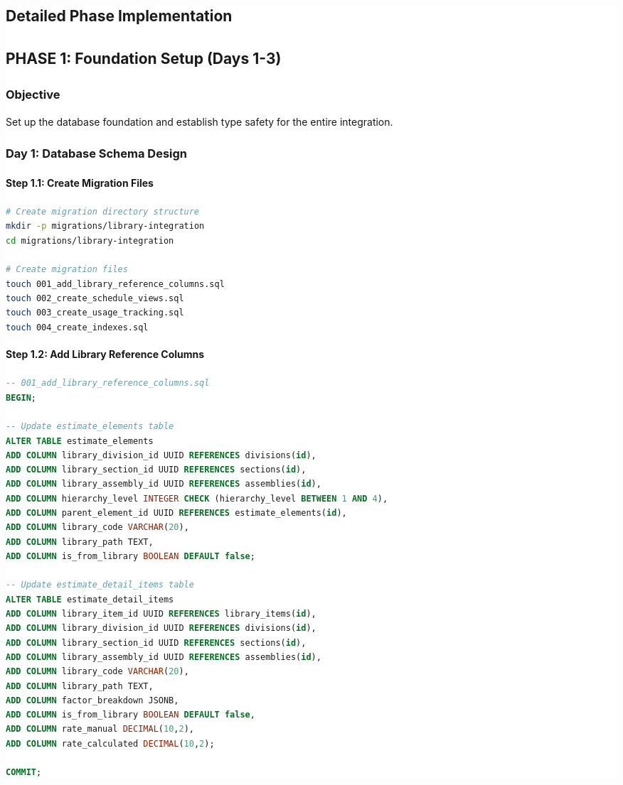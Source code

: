 ## Detailed Phase Implementation

## PHASE 1: Foundation Setup (Days 1-3)

### Objective
Set up the database foundation and establish type safety for the entire integration.

### Day 1: Database Schema Design

#### Step 1.1: Create Migration Files
```bash
# Create migration directory structure
mkdir -p migrations/library-integration
cd migrations/library-integration

# Create migration files
touch 001_add_library_reference_columns.sql
touch 002_create_schedule_views.sql
touch 003_create_usage_tracking.sql
touch 004_create_indexes.sql
```

#### Step 1.2: Add Library Reference Columns
```sql
-- 001_add_library_reference_columns.sql
BEGIN;

-- Update estimate_elements table
ALTER TABLE estimate_elements 
ADD COLUMN library_division_id UUID REFERENCES divisions(id),
ADD COLUMN library_section_id UUID REFERENCES sections(id),
ADD COLUMN library_assembly_id UUID REFERENCES assemblies(id),
ADD COLUMN hierarchy_level INTEGER CHECK (hierarchy_level BETWEEN 1 AND 4),
ADD COLUMN parent_element_id UUID REFERENCES estimate_elements(id),
ADD COLUMN library_code VARCHAR(20),
ADD COLUMN library_path TEXT,
ADD COLUMN is_from_library BOOLEAN DEFAULT false;

-- Update estimate_detail_items table
ALTER TABLE estimate_detail_items 
ADD COLUMN library_item_id UUID REFERENCES library_items(id),
ADD COLUMN library_division_id UUID REFERENCES divisions(id),
ADD COLUMN library_section_id UUID REFERENCES sections(id),
ADD COLUMN library_assembly_id UUID REFERENCES assemblies(id),
ADD COLUMN library_code VARCHAR(20),
ADD COLUMN library_path TEXT,
ADD COLUMN factor_breakdown JSONB,
ADD COLUMN is_from_library BOOLEAN DEFAULT false,
ADD COLUMN rate_manual DECIMAL(10,2),
ADD COLUMN rate_calculated DECIMAL(10,2);

COMMIT;
```
